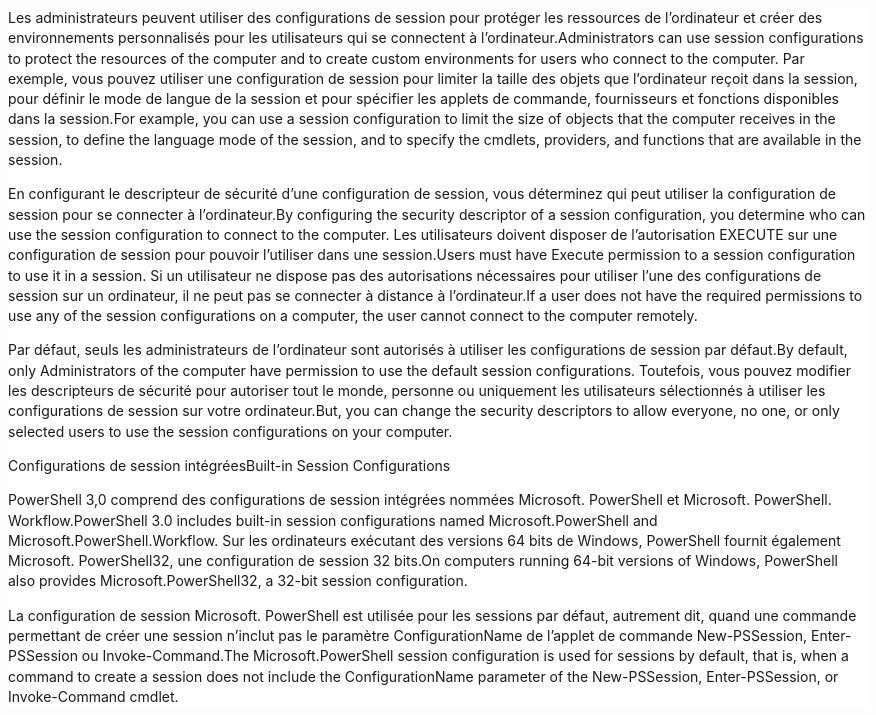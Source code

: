 <span data-ttu-id="f8128-122">Les administrateurs peuvent utiliser des configurations de session pour protéger les ressources de l’ordinateur et créer des environnements personnalisés pour les utilisateurs qui se connectent à l’ordinateur.</span><span class="sxs-lookup"><span data-stu-id="f8128-122">Administrators can use session configurations to protect the resources of the computer and to create custom environments for users who connect to the computer.</span></span> <span data-ttu-id="f8128-123">Par exemple, vous pouvez utiliser une configuration de session pour limiter la taille des objets que l’ordinateur reçoit dans la session, pour définir le mode de langue de la session et pour spécifier les applets de commande, fournisseurs et fonctions disponibles dans la session.</span><span class="sxs-lookup"><span data-stu-id="f8128-123">For example, you can use a session configuration to limit the size of objects that the computer receives in the session, to define the language mode of the session, and to specify the cmdlets, providers, and functions that are available in the session.</span></span>

<span data-ttu-id="f8128-124">En configurant le descripteur de sécurité d’une configuration de session, vous déterminez qui peut utiliser la configuration de session pour se connecter à l’ordinateur.</span><span class="sxs-lookup"><span data-stu-id="f8128-124">By configuring the security descriptor of a session configuration, you determine who can use the session configuration to connect to the computer.</span></span>
<span data-ttu-id="f8128-125">Les utilisateurs doivent disposer de l’autorisation EXECUTE sur une configuration de session pour pouvoir l’utiliser dans une session.</span><span class="sxs-lookup"><span data-stu-id="f8128-125">Users must have Execute permission to a session configuration to use it in a session.</span></span> <span data-ttu-id="f8128-126">Si un utilisateur ne dispose pas des autorisations nécessaires pour utiliser l’une des configurations de session sur un ordinateur, il ne peut pas se connecter à distance à l’ordinateur.</span><span class="sxs-lookup"><span data-stu-id="f8128-126">If a user does not have the required permissions to use any of the session configurations on a computer, the user cannot connect to the computer remotely.</span></span>

<span data-ttu-id="f8128-127">Par défaut, seuls les administrateurs de l’ordinateur sont autorisés à utiliser les configurations de session par défaut.</span><span class="sxs-lookup"><span data-stu-id="f8128-127">By default, only Administrators of the computer have permission to use the default session configurations.</span></span> <span data-ttu-id="f8128-128">Toutefois, vous pouvez modifier les descripteurs de sécurité pour autoriser tout le monde, personne ou uniquement les utilisateurs sélectionnés à utiliser les configurations de session sur votre ordinateur.</span><span class="sxs-lookup"><span data-stu-id="f8128-128">But, you can change the security descriptors to allow everyone, no one, or only selected users to use the session configurations on your computer.</span></span>

<span data-ttu-id="f8128-129">Configurations de session intégrées</span><span class="sxs-lookup"><span data-stu-id="f8128-129">Built-in Session Configurations</span></span>

<span data-ttu-id="f8128-130">PowerShell 3,0 comprend des configurations de session intégrées nommées Microsoft. PowerShell et Microsoft. PowerShell. Workflow.</span><span class="sxs-lookup"><span data-stu-id="f8128-130">PowerShell 3.0 includes built-in session configurations named Microsoft.PowerShell and Microsoft.PowerShell.Workflow.</span></span> <span data-ttu-id="f8128-131">Sur les ordinateurs exécutant des versions 64 bits de Windows, PowerShell fournit également Microsoft. PowerShell32, une configuration de session 32 bits.</span><span class="sxs-lookup"><span data-stu-id="f8128-131">On computers running 64-bit versions of Windows, PowerShell also provides Microsoft.PowerShell32, a 32-bit session configuration.</span></span>

<span data-ttu-id="f8128-132">La configuration de session Microsoft. PowerShell est utilisée pour les sessions par défaut, autrement dit, quand une commande permettant de créer une session n’inclut pas le paramètre ConfigurationName de l’applet de commande New-PSSession, Enter-PSSession ou Invoke-Command.</span><span class="sxs-lookup"><span data-stu-id="f8128-132">The Microsoft.PowerShell session configuration is used for sessions by default, that is, when a command to create a session does not include the ConfigurationName parameter of the New-PSSession, Enter-PSSession, or Invoke-Command cmdlet.</span></span>
